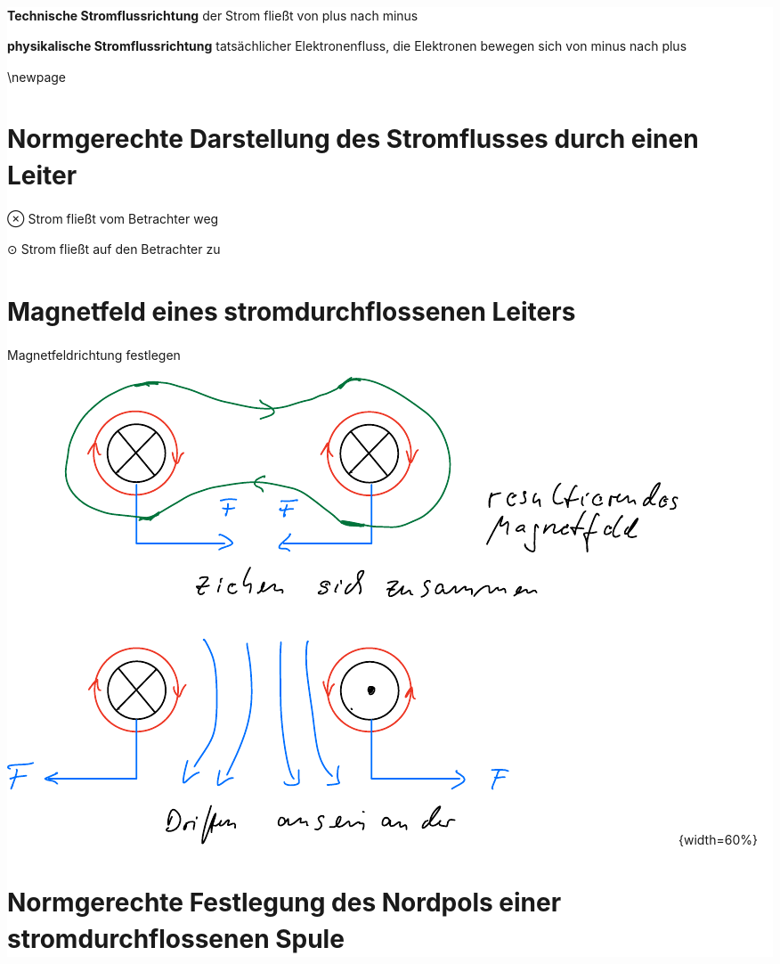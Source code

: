 **Technische Stromflussrichtung** der Strom fließt von plus nach minus

**physikalische Stromflussrichtung** tatsächlicher Elektronenfluss, die Elektronen bewegen sich von minus nach plus

\newpage

# Normgerechte Darstellung des Stromflusses durch einen Leiter


$\otimes$ Strom fließt vom Betrachter weg

$\odot$ Strom fließt auf den Betrachter zu

# Magnetfeld eines stromdurchflossenen Leiters

Magnetfeldrichtung festlegen



![Stromdurchflossener Leiter](images/Skizze/05_StromdurchflossenerLeiter_Skizze.pdf){width=60%}


# Normgerechte Festlegung des Nordpols einer stromdurchflossenen Spule
